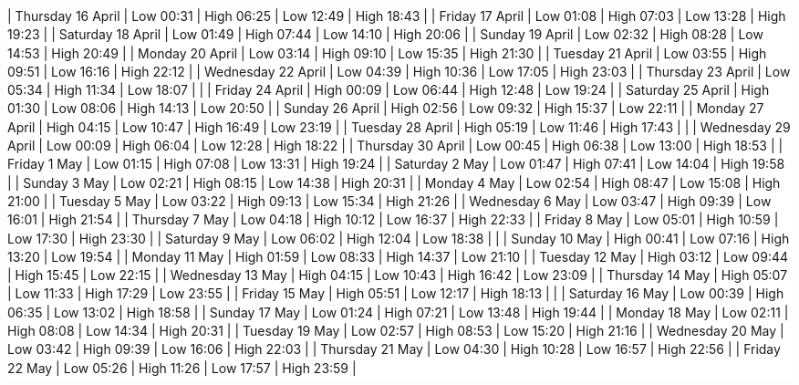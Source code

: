 | Thursday 16 April | Low 00:31 | High 06:25 | Low 12:49 | High 18:43 | 
| Friday 17 April | Low 01:08 | High 07:03 | Low 13:28 | High 19:23 | 
| Saturday 18 April | Low 01:49 | High 07:44 | Low 14:10 | High 20:06 | 
| Sunday 19 April | Low 02:32 | High 08:28 | Low 14:53 | High 20:49 | 
| Monday 20 April | Low 03:14 | High 09:10 | Low 15:35 | High 21:30 | 
| Tuesday 21 April | Low 03:55 | High 09:51 | Low 16:16 | High 22:12 | 
| Wednesday 22 April | Low 04:39 | High 10:36 | Low 17:05 | High 23:03 | 
| Thursday 23 April | Low 05:34 | High 11:34 | Low 18:07 |  | 
| Friday 24 April | High 00:09 | Low 06:44 | High 12:48 | Low 19:24 | 
| Saturday 25 April | High 01:30 | Low 08:06 | High 14:13 | Low 20:50 | 
| Sunday 26 April | High 02:56 | Low 09:32 | High 15:37 | Low 22:11 | 
| Monday 27 April | High 04:15 | Low 10:47 | High 16:49 | Low 23:19 | 
| Tuesday 28 April | High 05:19 | Low 11:46 | High 17:43 |  | 
| Wednesday 29 April | Low 00:09 | High 06:04 | Low 12:28 | High 18:22 | 
| Thursday 30 April | Low 00:45 | High 06:38 | Low 13:00 | High 18:53 | 
| Friday 1 May | Low 01:15 | High 07:08 | Low 13:31 | High 19:24 | 
| Saturday 2 May | Low 01:47 | High 07:41 | Low 14:04 | High 19:58 | 
| Sunday 3 May | Low 02:21 | High 08:15 | Low 14:38 | High 20:31 | 
| Monday 4 May | Low 02:54 | High 08:47 | Low 15:08 | High 21:00 | 
| Tuesday 5 May | Low 03:22 | High 09:13 | Low 15:34 | High 21:26 | 
| Wednesday 6 May | Low 03:47 | High 09:39 | Low 16:01 | High 21:54 | 
| Thursday 7 May | Low 04:18 | High 10:12 | Low 16:37 | High 22:33 | 
| Friday 8 May | Low 05:01 | High 10:59 | Low 17:30 | High 23:30 | 
| Saturday 9 May | Low 06:02 | High 12:04 | Low 18:38 |  | 
| Sunday 10 May | High 00:41 | Low 07:16 | High 13:20 | Low 19:54 | 
| Monday 11 May | High 01:59 | Low 08:33 | High 14:37 | Low 21:10 | 
| Tuesday 12 May | High 03:12 | Low 09:44 | High 15:45 | Low 22:15 | 
| Wednesday 13 May | High 04:15 | Low 10:43 | High 16:42 | Low 23:09 | 
| Thursday 14 May | High 05:07 | Low 11:33 | High 17:29 | Low 23:55 | 
| Friday 15 May | High 05:51 | Low 12:17 | High 18:13 |  | 
| Saturday 16 May | Low 00:39 | High 06:35 | Low 13:02 | High 18:58 | 
| Sunday 17 May | Low 01:24 | High 07:21 | Low 13:48 | High 19:44 | 
| Monday 18 May | Low 02:11 | High 08:08 | Low 14:34 | High 20:31 | 
| Tuesday 19 May | Low 02:57 | High 08:53 | Low 15:20 | High 21:16 | 
| Wednesday 20 May | Low 03:42 | High 09:39 | Low 16:06 | High 22:03 | 
| Thursday 21 May | Low 04:30 | High 10:28 | Low 16:57 | High 22:56 | 
| Friday 22 May | Low 05:26 | High 11:26 | Low 17:57 | High 23:59 | 